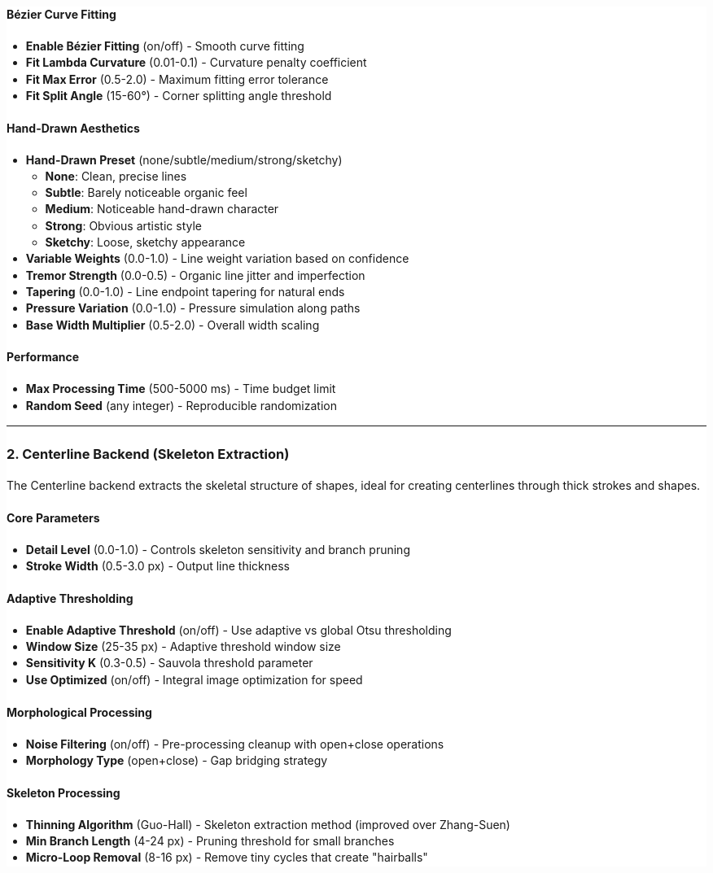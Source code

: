 #### **Bézier Curve Fitting**

- **Enable Bézier Fitting** (on/off) - Smooth curve fitting
- **Fit Lambda Curvature** (0.01-0.1) - Curvature penalty coefficient
- **Fit Max Error** (0.5-2.0) - Maximum fitting error tolerance
- **Fit Split Angle** (15-60°) - Corner splitting angle threshold

#### **Hand-Drawn Aesthetics**

- **Hand-Drawn Preset** (none/subtle/medium/strong/sketchy)
  - **None**: Clean, precise lines
  - **Subtle**: Barely noticeable organic feel
  - **Medium**: Noticeable hand-drawn character
  - **Strong**: Obvious artistic style
  - **Sketchy**: Loose, sketchy appearance
- **Variable Weights** (0.0-1.0) - Line weight variation based on confidence
- **Tremor Strength** (0.0-0.5) - Organic line jitter and imperfection
- **Tapering** (0.0-1.0) - Line endpoint tapering for natural ends
- **Pressure Variation** (0.0-1.0) - Pressure simulation along paths
- **Base Width Multiplier** (0.5-2.0) - Overall width scaling

#### **Performance**

- **Max Processing Time** (500-5000 ms) - Time budget limit
- **Random Seed** (any integer) - Reproducible randomization

---

### **2. Centerline Backend (Skeleton Extraction)**

The Centerline backend extracts the skeletal structure of shapes, ideal for creating centerlines through thick strokes and shapes.

#### **Core Parameters**

- **Detail Level** (0.0-1.0) - Controls skeleton sensitivity and branch pruning
- **Stroke Width** (0.5-3.0 px) - Output line thickness

#### **Adaptive Thresholding**

- **Enable Adaptive Threshold** (on/off) - Use adaptive vs global Otsu thresholding
- **Window Size** (25-35 px) - Adaptive threshold window size
- **Sensitivity K** (0.3-0.5) - Sauvola threshold parameter
- **Use Optimized** (on/off) - Integral image optimization for speed

#### **Morphological Processing**

- **Noise Filtering** (on/off) - Pre-processing cleanup with open+close operations
- **Morphology Type** (open+close) - Gap bridging strategy

#### **Skeleton Processing**

- **Thinning Algorithm** (Guo-Hall) - Skeleton extraction method (improved over Zhang-Suen)
- **Min Branch Length** (4-24 px) - Pruning threshold for small branches
- **Micro-Loop Removal** (8-16 px) - Remove tiny cycles that create "hairballs"
